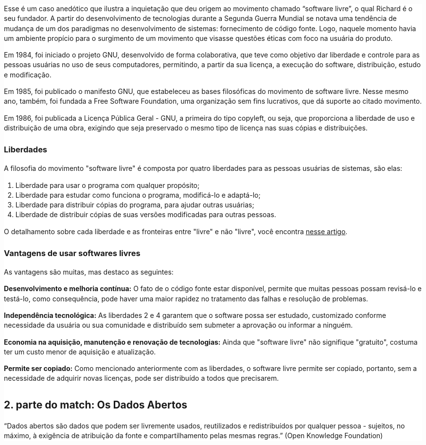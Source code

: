 Esse é um caso anedótico que ilustra a inquietação que deu origem ao movimento chamado “software livre”, o qual Richard é o seu fundador. A partir do desenvolvimento de tecnologias durante a Segunda Guerra Mundial se notava uma tendência de mudança de um dos paradigmas no desenvolvimento de sistemas: fornecimento de código fonte. Logo, naquele momento havia um ambiente propício para o surgimento de um movimento que visasse questões éticas com foco na usuária do produto. 

Em 1984, foi iniciado o projeto GNU, desenvolvido de forma colaborativa, que teve como objetivo dar liberdade e controle para as pessoas usuárias no uso de seus computadores, permitindo, a partir da sua licença, a execução do software, distribuição, estudo e modificação.

Em 1985, foi publicado o manifesto GNU, que estabeleceu as bases filosóficas do movimento de software livre. Nesse mesmo ano, também, foi fundada a Free Software Foundation, uma organização sem fins lucrativos, que dá suporte ao citado movimento.

Em 1986, foi publicada a Licença Pública Geral - GNU, a primeira do tipo copyleft, ou seja, que proporciona a liberdade de uso e distribuição de uma obra, exigindo que seja preservado o mesmo tipo de licença nas suas cópias e distribuições.


### Liberdades

A filosofia do movimento "software livre" é composta por quatro liberdades para as pessoas usuárias de sistemas, são elas:

1. Liberdade para usar o programa com qualquer propósito;
1. Liberdade para estudar como funciona o programa, modificá-lo e adaptá-lo;
1. Liberdade para distribuir cópias do programa, para ajudar outras usuárias;
1. Liberdade de distribuir cópias de suas versões modificadas para outras pessoas.

O detalhamento sobre cada liberdade e as fronteiras entre "livre" e não "livre", você encontra [nesse artigo](https://www.gnu.org/philosophy/free-sw.html#four-freedoms).


### Vantagens de usar softwares livres

As vantagens são muitas, mas destaco as seguintes:

**Desenvolvimento e melhoria contínua:** O fato de o código fonte estar disponível, permite que muitas pessoas possam revisá-lo e testá-lo, como consequência, pode haver uma maior rapidez no tratamento das falhas e resolução de problemas.

**Independência tecnológica:** As liberdades 2 e 4 garantem que o software possa ser estudado, customizado conforme necessidade da usuária ou sua comunidade e distribuído sem submeter a aprovação ou informar a ninguém.

**Economia na aquisição, manutenção e renovação de tecnologias:** Ainda que "software livre" não signifique "gratuito", costuma ter um custo menor de aquisição e atualização.

**Permite ser copiado:** Como mencionado anteriormente com as liberdades, o software livre permite ser copiado, portanto, sem a necessidade de adquirir novas licenças, pode ser distribuído a todos que precisarem.

## 2. parte do match: Os Dados Abertos

“Dados abertos são dados que podem ser livremente usados, reutilizados e redistribuídos por qualquer pessoa - sujeitos, no máximo, à exigência de atribuição da fonte e compartilhamento pelas mesmas regras.” (Open Knowledge Foundation)
